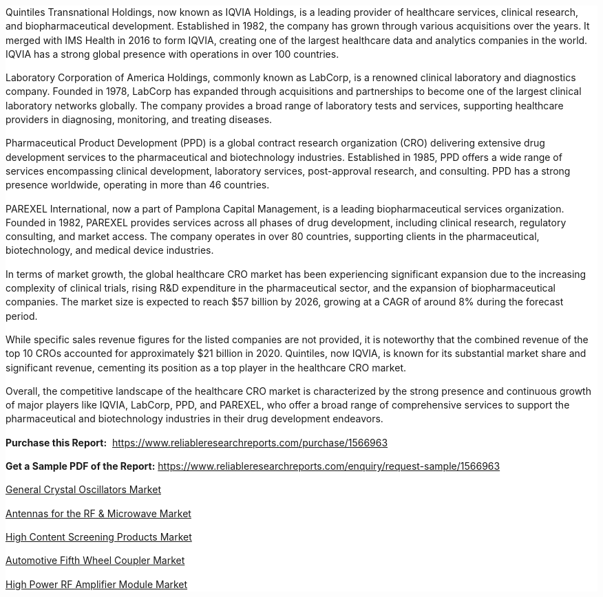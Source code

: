 <p><p>Quintiles Transnational Holdings, now known as IQVIA Holdings, is a leading provider of healthcare services, clinical research, and biopharmaceutical development. Established in 1982, the company has grown through various acquisitions over the years. It merged with IMS Health in 2016 to form IQVIA, creating one of the largest healthcare data and analytics companies in the world. IQVIA has a strong global presence with operations in over 100 countries.</p><p>Laboratory Corporation of America Holdings, commonly known as LabCorp, is a renowned clinical laboratory and diagnostics company. Founded in 1978, LabCorp has expanded through acquisitions and partnerships to become one of the largest clinical laboratory networks globally. The company provides a broad range of laboratory tests and services, supporting healthcare providers in diagnosing, monitoring, and treating diseases.</p><p>Pharmaceutical Product Development (PPD) is a global contract research organization (CRO) delivering extensive drug development services to the pharmaceutical and biotechnology industries. Established in 1985, PPD offers a wide range of services encompassing clinical development, laboratory services, post-approval research, and consulting. PPD has a strong presence worldwide, operating in more than 46 countries.</p><p>PAREXEL International, now a part of Pamplona Capital Management, is a leading biopharmaceutical services organization. Founded in 1982, PAREXEL provides services across all phases of drug development, including clinical research, regulatory consulting, and market access. The company operates in over 80 countries, supporting clients in the pharmaceutical, biotechnology, and medical device industries.</p><p>In terms of market growth, the global healthcare CRO market has been experiencing significant expansion due to the increasing complexity of clinical trials, rising R&D expenditure in the pharmaceutical sector, and the expansion of biopharmaceutical companies. The market size is expected to reach $57 billion by 2026, growing at a CAGR of around 8% during the forecast period.</p><p>While specific sales revenue figures for the listed companies are not provided, it is noteworthy that the combined revenue of the top 10 CROs accounted for approximately $21 billion in 2020. Quintiles, now IQVIA, is known for its substantial market share and significant revenue, cementing its position as a top player in the healthcare CRO market.</p><p>Overall, the competitive landscape of the healthcare CRO market is characterized by the strong presence and continuous growth of major players like IQVIA, LabCorp, PPD, and PAREXEL, who offer a broad range of comprehensive services to support the pharmaceutical and biotechnology industries in their drug development endeavors.</p></p>
<p><strong>Purchase this Report:</strong>&nbsp;&nbsp;<a href="https://www.reliableresearchreports.com/purchase/1566963">https://www.reliableresearchreports.com/purchase/1566963</a></p>
<p></p>
<p><strong>Get a Sample PDF of the Report:</strong>&nbsp;<a href="https://www.reliableresearchreports.com/enquiry/request-sample/1566963">https://www.reliableresearchreports.com/enquiry/request-sample/1566963</a></p>
<p><p><a href="https://www.linkedin.com/pulse/general-crystal-oscillators-market-share-amp-new-trends-qyxae/">General Crystal Oscillators Market</a></p><p><a href="https://www.linkedin.com/pulse/antennas-rf-amp-microwave-market-size-growth-forecast-from-exuje/">Antennas for the RF & Microwave Market</a></p><p><a href="https://medium.com/@royross51/high-content-screening-products-market-size-growth-forecast-2023-2030-77c57b2de7b9">High Content Screening Products Market</a></p><p><a href="https://www.linkedin.com/pulse/automotive-fifth-wheel-coupler-market-research-report-qgkqe/">Automotive Fifth Wheel Coupler Market</a></p><p><a href="https://medium.com/@kristakutch7227/high-power-rf-amplifier-module-market-size-growth-forecast-2023-2030-8a5f92032a83">High Power RF Amplifier Module Market</a></p></p>